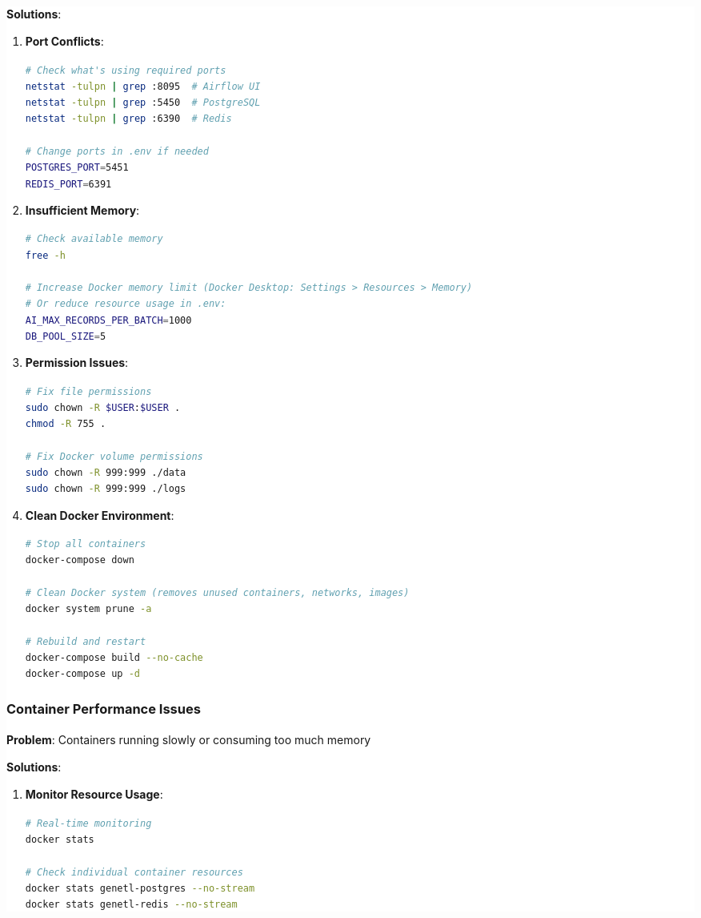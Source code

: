 **Solutions**:

1. **Port Conflicts**:
   ```bash
   # Check what's using required ports
   netstat -tulpn | grep :8095  # Airflow UI
   netstat -tulpn | grep :5450  # PostgreSQL
   netstat -tulpn | grep :6390  # Redis
   
   # Change ports in .env if needed
   POSTGRES_PORT=5451
   REDIS_PORT=6391
   ```

2. **Insufficient Memory**:
   ```bash
   # Check available memory
   free -h
   
   # Increase Docker memory limit (Docker Desktop: Settings > Resources > Memory)
   # Or reduce resource usage in .env:
   AI_MAX_RECORDS_PER_BATCH=1000
   DB_POOL_SIZE=5
   ```

3. **Permission Issues**:
   ```bash
   # Fix file permissions
   sudo chown -R $USER:$USER .
   chmod -R 755 .
   
   # Fix Docker volume permissions
   sudo chown -R 999:999 ./data
   sudo chown -R 999:999 ./logs
   ```

4. **Clean Docker Environment**:
   ```bash
   # Stop all containers
   docker-compose down
   
   # Clean Docker system (removes unused containers, networks, images)
   docker system prune -a
   
   # Rebuild and restart
   docker-compose build --no-cache
   docker-compose up -d
   ```

### Container Performance Issues

**Problem**: Containers running slowly or consuming too much memory

**Solutions**:

1. **Monitor Resource Usage**:
   ```bash
   # Real-time monitoring
   docker stats
   
   # Check individual container resources
   docker stats genetl-postgres --no-stream
   docker stats genetl-redis --no-stream
   ```
